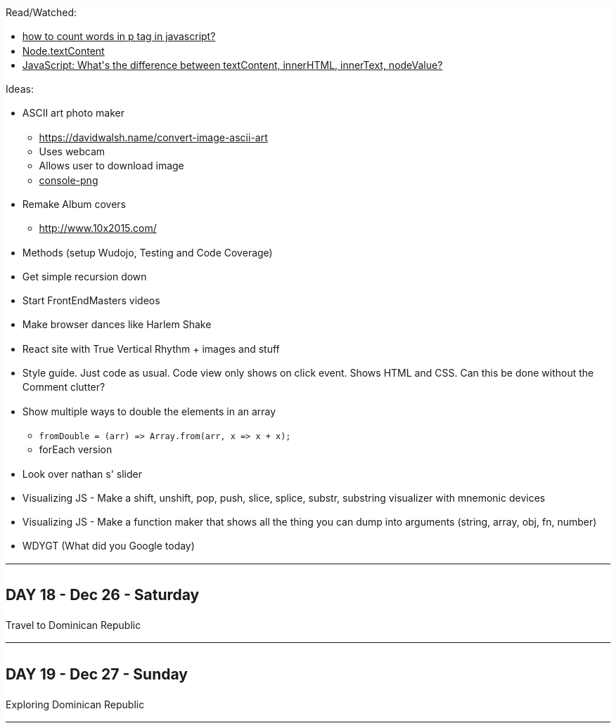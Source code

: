 Read/Watched:

- [how to count words in p tag in javascript?](http://stackoverflow.com/questions/28243115/how-to-count-words-in-p-tag-in-javascript)
- [Node.textContent](https://developer.mozilla.org/en-US/docs/Web/API/Node/textContent)
- [JavaScript: What's the difference between textContent, innerHTML, innerText, nodeValue?](http://xahlee.info/js/js_textContent_innerHTML_innerText_nodeValue.html)


Ideas:

- ASCII art photo maker
    - https://davidwalsh.name/convert-image-ascii-art
    - Uses webcam
    - Allows user to download image
    - [console-png](https://www.npmjs.com/package/console-png)

- Remake Album covers
  - http://www.10x2015.com/

- Methods (setup Wudojo, Testing and Code Coverage)
- Get simple recursion down
- Start FrontEndMasters videos
- Make browser dances like Harlem Shake
- React site with True Vertical Rhythm + images and stuff
- Style guide. Just code as usual. Code view only shows on click event. Shows HTML and CSS. Can this be done without the Comment clutter?
- Show multiple ways to double the elements in an array
    - `fromDouble = (arr) => Array.from(arr, x => x + x);`
    - forEach version

- Look over nathan s' slider
- Visualizing JS - Make a shift, unshift, pop, push, slice, splice, substr, substring visualizer with mnemonic devices
- Visualizing JS - Make a function maker that shows all the thing you can dump into arguments (string, array, obj, fn, number)
- WDYGT (What did you Google today)


---



## DAY 18 - Dec 26 - Saturday

Travel to Dominican Republic

---


## DAY 19 - Dec 27 - Sunday

Exploring Dominican Republic


---

